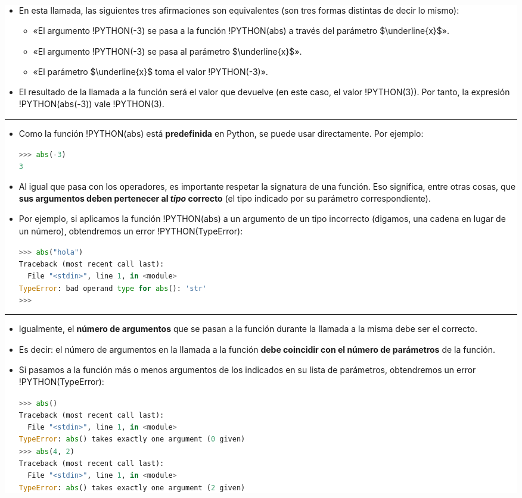 - En esta llamada, las siguientes tres afirmaciones son equivalentes (son tres
  formas distintas de decir lo mismo):

  - «El argumento !PYTHON(-3) se pasa a la función !PYTHON(abs) a través del
    parámetro $\underline{x}$».

  - «El argumento !PYTHON(-3) se pasa al parámetro $\underline{x}$».

  - «El parámetro $\underline{x}$ toma el valor !PYTHON(-3)».

- El resultado de la llamada a la función será el valor que devuelve (en este
  caso, el valor !PYTHON(3)). Por tanto, la expresión !PYTHON(abs(-3)) vale
  !PYTHON(3).

---

- Como la función !PYTHON(abs) está **predefinida** en Python, se puede usar
  directamente. Por ejemplo:

  ```python
  >>> abs(-3)
  3
  ```

- Al igual que pasa con los operadores, es importante respetar la signatura de
  una función. Eso significa, entre otras cosas, que **sus argumentos deben
  pertenecer al _tipo_ correcto** (el tipo indicado por su parámetro
  correspondiente).

- Por ejemplo, si aplicamos la función !PYTHON(abs) a un argumento de un tipo
  incorrecto (digamos, una cadena en lugar de un número), obtendremos un error
  !PYTHON(TypeError):


  ```python
  >>> abs("hola")
  Traceback (most recent call last):
    File "<stdin>", line 1, in <module>
  TypeError: bad operand type for abs(): 'str'
  >>> 
  ```

---

- Igualmente, el **número de argumentos** que se pasan a la función durante la
  llamada a la misma debe ser el correcto.

- Es decir: el número de argumentos en la llamada a la función **debe coincidir
  con el número de parámetros** de la función.

- Si pasamos a la función más o menos argumentos de los indicados en su lista
  de parámetros, obtendremos un error !PYTHON(TypeError):

  ```python
  >>> abs()
  Traceback (most recent call last):
    File "<stdin>", line 1, in <module>
  TypeError: abs() takes exactly one argument (0 given)
  >>> abs(4, 2)
  Traceback (most recent call last):
    File "<stdin>", line 1, in <module>
  TypeError: abs() takes exactly one argument (2 given)
  ```
